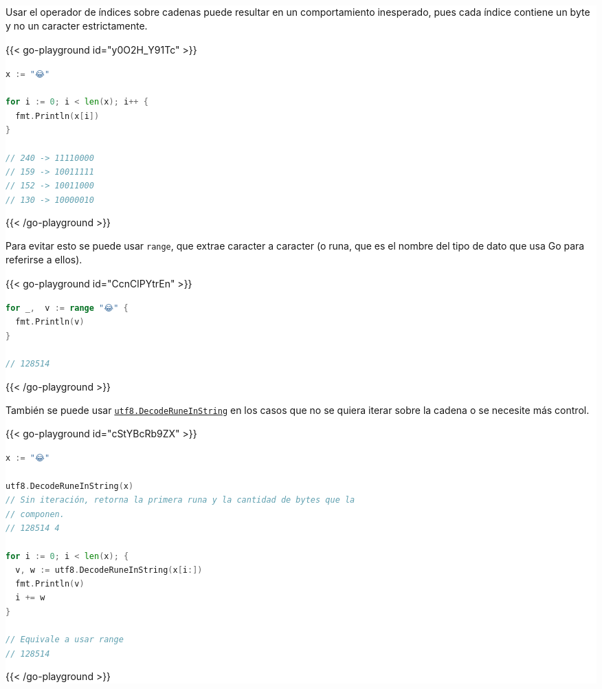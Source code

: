 Usar el operador de índices sobre cadenas puede resultar en un comportamiento
inesperado, pues cada índice contiene un byte y no un caracter estrictamente.

{{< go-playground id="y0O2H_Y91Tc" >}}
```go
x := "😂"

for i := 0; i < len(x); i++ {
  fmt.Println(x[i])
}

// 240 -> 11110000
// 159 -> 10011111
// 152 -> 10011000
// 130 -> 10000010
```
{{< /go-playground >}}

Para evitar esto se puede usar `range`, que extrae caracter a caracter (o runa,
que es el nombre del tipo de dato que usa Go para referirse a ellos).

{{< go-playground id="CcnClPYtrEn" >}}
```go
for _,  v := range "😂" {
  fmt.Println(v)
}

// 128514
```
{{< /go-playground >}}

También se puede usar [`utf8.DecodeRuneInString`](https://golang.org/pkg/unicode/utf8/#DecodeRuneInString)
en los casos que no se quiera iterar sobre la cadena o se necesite más control.

{{< go-playground id="cStYBcRb9ZX" >}}
```go
x := "😂"

utf8.DecodeRuneInString(x)
// Sin iteración, retorna la primera runa y la cantidad de bytes que la
// componen.
// 128514 4

for i := 0; i < len(x); {
  v, w := utf8.DecodeRuneInString(x[i:])
  fmt.Println(v)
  i += w
}

// Equivale a usar range
// 128514
```
{{< /go-playground >}}


[Go license]: https://golang.org/LICENSE
[GC]: https://es.wikipedia.org/wiki/Recolector_de_basura
[Playground]: https://play.golang.org/
[Go Templates]: https://golang.org/pkg/text/template/
[hello, world]: https://es.wikipedia.org/wiki/Hola_mundo
[George Boole]: https://es.wikipedia.org/wiki/George_Boole
[GoDoc]: https://godoc.org